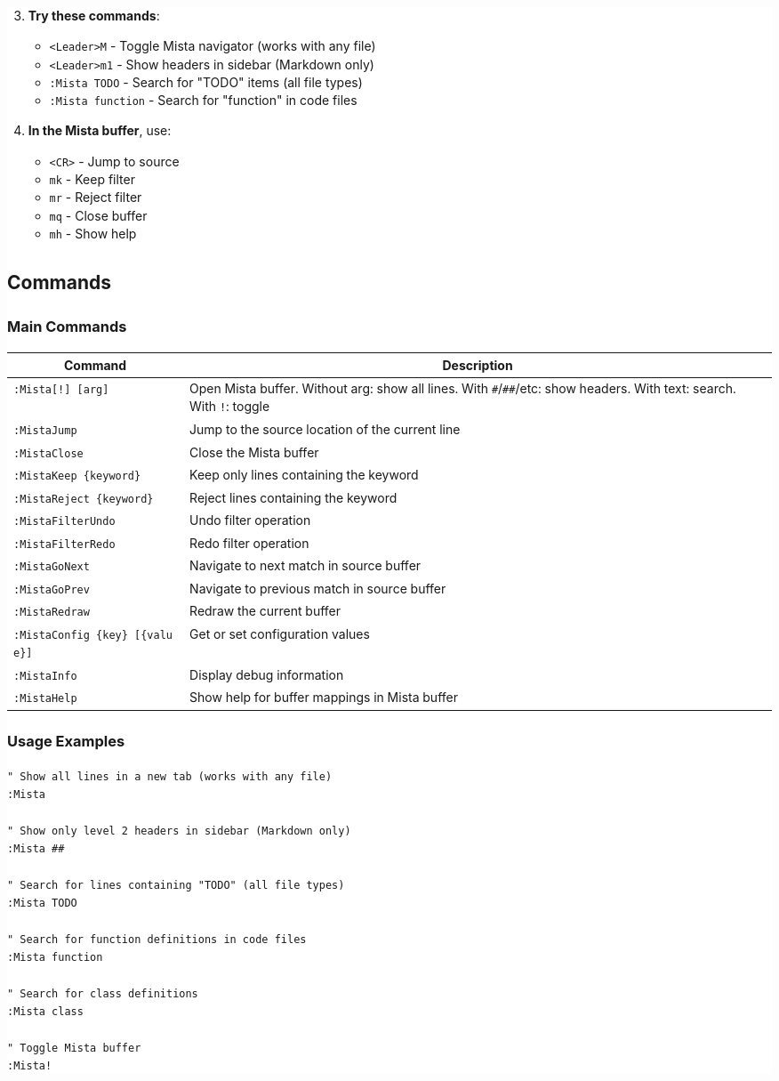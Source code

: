 3. **Try these commands**:
   - `<Leader>M` - Toggle Mista navigator (works with any file)
   - `<Leader>m1` - Show headers in sidebar (Markdown only)
   - `:Mista TODO` - Search for "TODO" items (all file types)
   - `:Mista function` - Search for "function" in code files

4. **In the Mista buffer**, use:
   - `<CR>` - Jump to source
   - `mk` - Keep filter  
   - `mr` - Reject filter
   - `mq` - Close buffer
   - `mh` - Show help

## Commands

### Main Commands

| Command | Description |
|---------|-------------|
| `:Mista[!] [arg]` | Open Mista buffer. Without arg: show all lines. With `#`/`##`/etc: show headers. With text: search. With `!`: toggle |
| `:MistaJump` | Jump to the source location of the current line |
| `:MistaClose` | Close the Mista buffer |
| `:MistaKeep {keyword}` | Keep only lines containing the keyword |
| `:MistaReject {keyword}` | Reject lines containing the keyword |
| `:MistaFilterUndo` | Undo filter operation |
| `:MistaFilterRedo` | Redo filter operation |
| `:MistaGoNext` | Navigate to next match in source buffer |
| `:MistaGoPrev` | Navigate to previous match in source buffer |
| `:MistaRedraw` | Redraw the current buffer |
| `:MistaConfig {key} [{value}]` | Get or set configuration values |
| `:MistaInfo` | Display debug information |
| `:MistaHelp` | Show help for buffer mappings in Mista buffer |

### Usage Examples

```vim
" Show all lines in a new tab (works with any file)
:Mista

" Show only level 2 headers in sidebar (Markdown only)
:Mista ##

" Search for lines containing "TODO" (all file types)
:Mista TODO

" Search for function definitions in code files
:Mista function

" Search for class definitions
:Mista class

" Toggle Mista buffer
:Mista!
```
